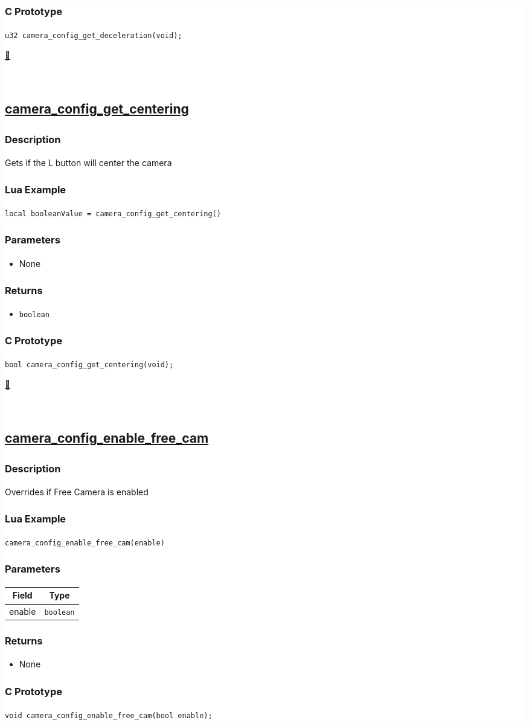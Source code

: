 ### C Prototype
`u32 camera_config_get_deceleration(void);`

[:arrow_up_small:](#)

<br />

## [camera_config_get_centering](#camera_config_get_centering)

### Description
Gets if the L button will center the camera

### Lua Example
`local booleanValue = camera_config_get_centering()`

### Parameters
- None

### Returns
- `boolean`

### C Prototype
`bool camera_config_get_centering(void);`

[:arrow_up_small:](#)

<br />

## [camera_config_enable_free_cam](#camera_config_enable_free_cam)

### Description
Overrides if Free Camera is enabled

### Lua Example
`camera_config_enable_free_cam(enable)`

### Parameters
| Field | Type |
| ----- | ---- |
| enable | `boolean` |

### Returns
- None

### C Prototype
`void camera_config_enable_free_cam(bool enable);`
